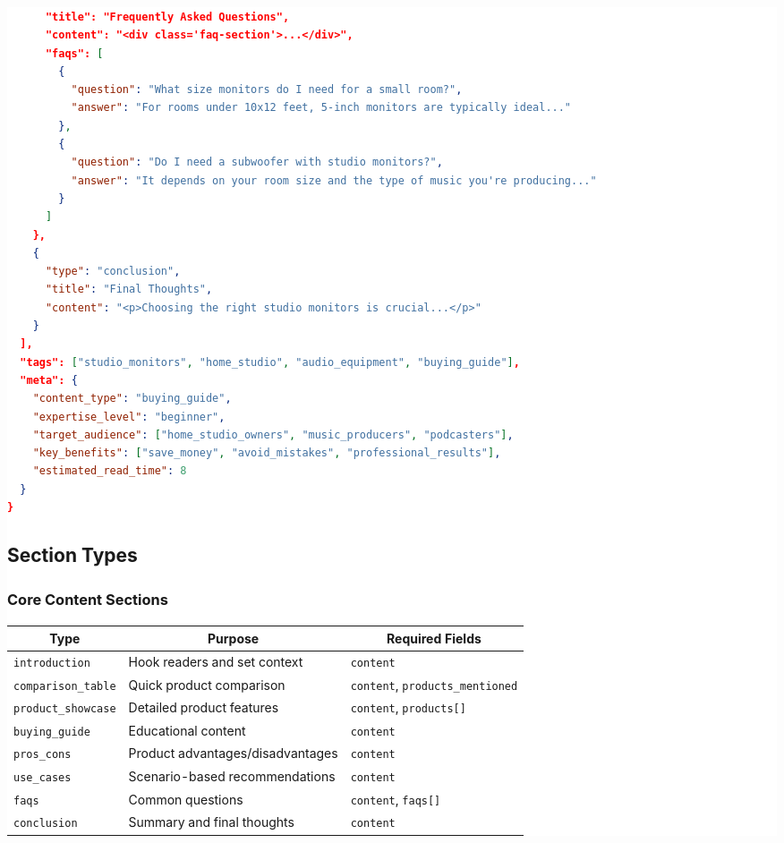 ```json
      "title": "Frequently Asked Questions",
      "content": "<div class='faq-section'>...</div>",
      "faqs": [
        {
          "question": "What size monitors do I need for a small room?",
          "answer": "For rooms under 10x12 feet, 5-inch monitors are typically ideal..."
        },
        {
          "question": "Do I need a subwoofer with studio monitors?",
          "answer": "It depends on your room size and the type of music you're producing..."
        }
      ]
    },
    {
      "type": "conclusion",
      "title": "Final Thoughts",
      "content": "<p>Choosing the right studio monitors is crucial...</p>"
    }
  ],
  "tags": ["studio_monitors", "home_studio", "audio_equipment", "buying_guide"],
  "meta": {
    "content_type": "buying_guide",
    "expertise_level": "beginner",
    "target_audience": ["home_studio_owners", "music_producers", "podcasters"],
    "key_benefits": ["save_money", "avoid_mistakes", "professional_results"],
    "estimated_read_time": 8
  }
}
```

## Section Types

### Core Content Sections

| Type | Purpose | Required Fields |
|------|---------|-----------------|
| `introduction` | Hook readers and set context | `content` |
| `comparison_table` | Quick product comparison | `content`, `products_mentioned` |
| `product_showcase` | Detailed product features | `content`, `products[]` |
| `buying_guide` | Educational content | `content` |
| `pros_cons` | Product advantages/disadvantages | `content` |
| `use_cases` | Scenario-based recommendations | `content` |
| `faqs` | Common questions | `content`, `faqs[]` |
| `conclusion` | Summary and final thoughts | `content` |
